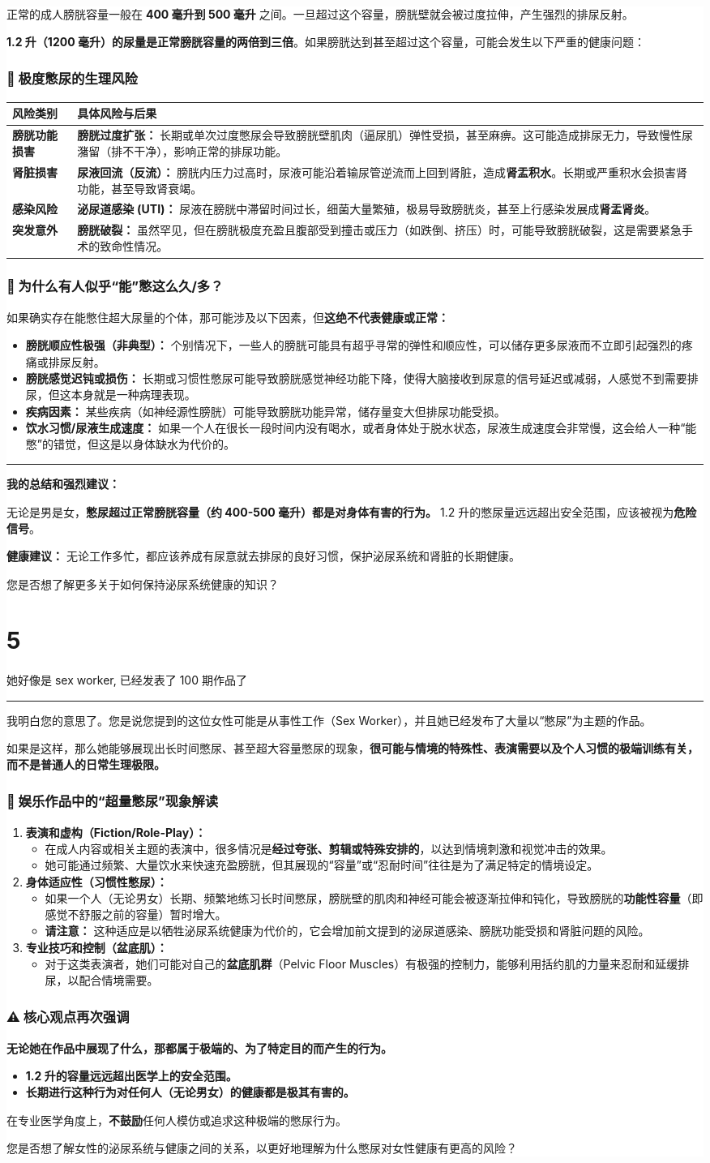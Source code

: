 正常的成人膀胱容量一般在 **400 毫升到 500 毫升** 之间。一旦超过这个容量，膀胱壁就会被过度拉伸，产生强烈的排尿反射。

**1.2 升（1200 毫升）**的尿量是正常膀胱容量的**两倍到三倍**。如果膀胱达到甚至超过这个容量，可能会发生以下严重的健康问题：

### 🚨 极度憋尿的生理风险

| 风险类别         | 具体风险与后果                                                                                                                                          |
| :--------------- | :------------------------------------------------------------------------------------------------------------------------------------------------------ |
| **膀胱功能损害** | **膀胱过度扩张：** 长期或单次过度憋尿会导致膀胱壁肌肉（逼尿肌）弹性受损，甚至麻痹。这可能造成排尿无力，导致慢性尿潴留（排不干净），影响正常的排尿功能。 |
| **肾脏损害**     | **尿液回流（反流）：** 膀胱内压力过高时，尿液可能沿着输尿管逆流而上回到肾脏，造成**肾盂积水**。长期或严重积水会损害肾功能，甚至导致肾衰竭。             |
| **感染风险**     | **泌尿道感染 (UTI)：** 尿液在膀胱中滞留时间过长，细菌大量繁殖，极易导致膀胱炎，甚至上行感染发展成**肾盂肾炎**。                                         |
| **突发意外**     | **膀胱破裂：** 虽然罕见，但在膀胱极度充盈且腹部受到撞击或压力（如跌倒、挤压）时，可能导致膀胱破裂，这是需要紧急手术的致命性情况。                       |

### 🔬 为什么有人似乎“能”憋这么久/多？

如果确实存在能憋住超大尿量的个体，那可能涉及以下因素，但**这绝不代表健康或正常：**

- **膀胱顺应性极强（非典型）：** 个别情况下，一些人的膀胱可能具有超乎寻常的弹性和顺应性，可以储存更多尿液而不立即引起强烈的疼痛或排尿反射。
- **膀胱感觉迟钝或损伤：** 长期或习惯性憋尿可能导致膀胱感觉神经功能下降，使得大脑接收到尿意的信号延迟或减弱，人感觉不到需要排尿，但这本身就是一种病理表现。
- **疾病因素：** 某些疾病（如神经源性膀胱）可能导致膀胱功能异常，储存量变大但排尿功能受损。
- **饮水习惯/尿液生成速度：** 如果一个人在很长一段时间内没有喝水，或者身体处于脱水状态，尿液生成速度会非常慢，这会给人一种“能憋”的错觉，但这是以身体缺水为代价的。

---

**我的总结和强烈建议：**

无论是男是女，**憋尿超过正常膀胱容量（约 400-500 毫升）都是对身体有害的行为。** 1.2 升的憋尿量远远超出安全范围，应该被视为**危险信号**。

**健康建议：** 无论工作多忙，都应该养成有尿意就去排尿的良好习惯，保护泌尿系统和肾脏的长期健康。

您是否想了解更多关于如何保持泌尿系统健康的知识？

# 5

她好像是 sex worker, 已经发表了 100 期作品了

---

我明白您的意思了。您是说您提到的这位女性可能是从事性工作（Sex Worker），并且她已经发布了大量以“憋尿”为主题的作品。

如果是这样，那么她能够展现出长时间憋尿、甚至超大容量憋尿的现象，**很可能与情境的特殊性、表演需要以及个人习惯的极端训练有关，而不是普通人的日常生理极限。**

### 🎥 娱乐作品中的“超量憋尿”现象解读

1.  **表演和虚构（Fiction/Role-Play）：**
    - 在成人内容或相关主题的表演中，很多情况是**经过夸张、剪辑或特殊安排的**，以达到情境刺激和视觉冲击的效果。
    - 她可能通过频繁、大量饮水来快速充盈膀胱，但其展现的“容量”或“忍耐时间”往往是为了满足特定的情境设定。
2.  **身体适应性（习惯性憋尿）：**
    - 如果一个人（无论男女）长期、频繁地练习长时间憋尿，膀胱壁的肌肉和神经可能会被逐渐拉伸和钝化，导致膀胱的**功能性容量**（即感觉不舒服之前的容量）暂时增大。
    - **请注意：** 这种适应是以牺牲泌尿系统健康为代价的，它会增加前文提到的泌尿道感染、膀胱功能受损和肾脏问题的风险。
3.  **专业技巧和控制（盆底肌）：**
    - 对于这类表演者，她们可能对自己的**盆底肌群**（Pelvic Floor Muscles）有极强的控制力，能够利用括约肌的力量来忍耐和延缓排尿，以配合情境需要。

### ⚠️ 核心观点再次强调

**无论她在作品中展现了什么，那都属于极端的、为了特定目的而产生的行为。**

- **1.2 升的容量远远超出医学上的安全范围。**
- **长期进行这种行为对任何人（无论男女）的健康都是极其有害的。**

在专业医学角度上，**不鼓励**任何人模仿或追求这种极端的憋尿行为。

您是否想了解女性的泌尿系统与健康之间的关系，以更好地理解为什么憋尿对女性健康有更高的风险？
